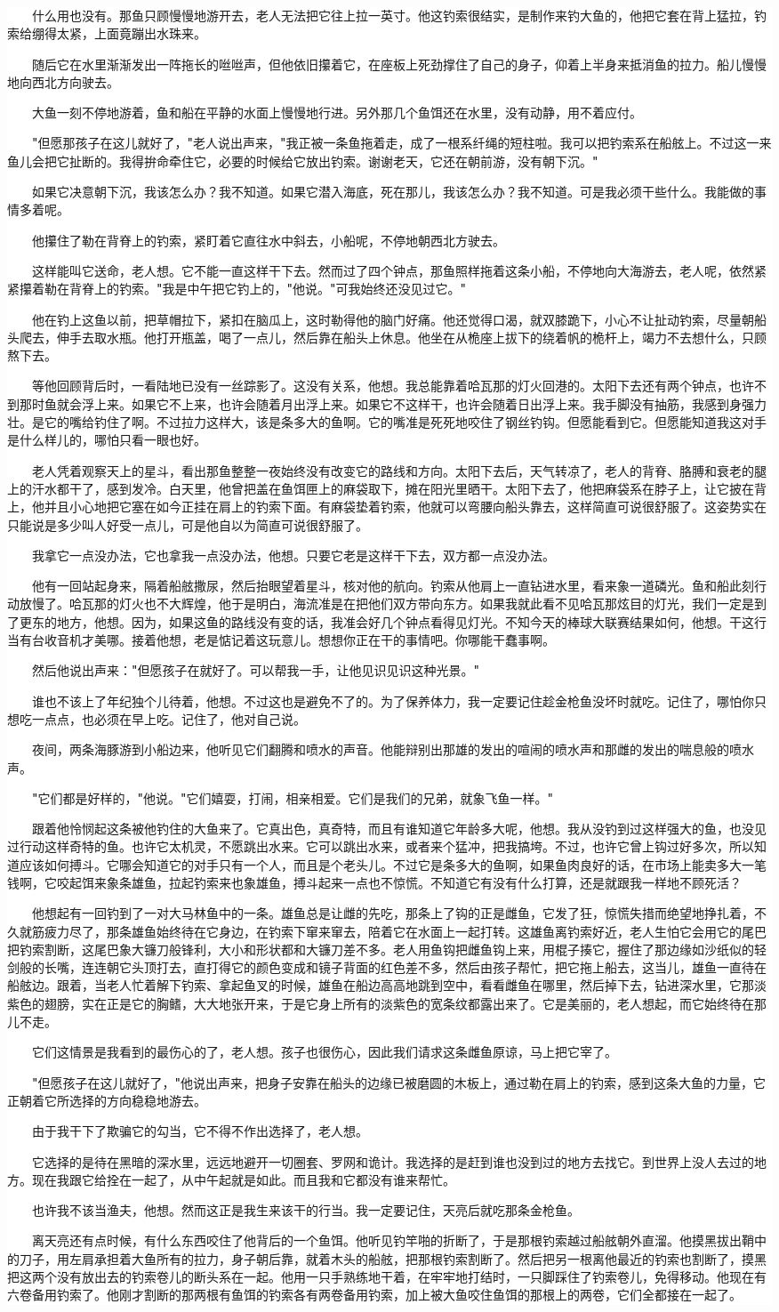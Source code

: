 　　什么用也没有。那鱼只顾慢慢地游开去，老人无法把它往上拉一英寸。他这钓索很结实，是制作来钓大鱼的，他把它套在背上猛拉，钓索给绷得太紧，上面竟蹦出水珠来。

　　随后它在水里渐渐发出一阵拖长的咝咝声，但他依旧攥着它，在座板上死劲撑住了自己的身子，仰着上半身来抵消鱼的拉力。船儿慢慢地向西北方向驶去。

　　大鱼一刻不停地游着，鱼和船在平静的水面上慢慢地行进。另外那几个鱼饵还在水里，没有动静，用不着应付。

　　"但愿那孩子在这儿就好了，"老人说出声来，"我正被一条鱼拖着走，成了一根系纤绳的短柱啦。我可以把钓索系在船舷上。不过这一来鱼儿会把它扯断的。我得拚命牵住它，必要的时候给它放出钓索。谢谢老天，它还在朝前游，没有朝下沉。"

　　如果它决意朝下沉，我该怎么办？我不知道。如果它潜入海底，死在那儿，我该怎么办？我不知道。可是我必须干些什么。我能做的事情多着呢。

　　他攥住了勒在背脊上的钓索，紧盯着它直往水中斜去，小船呢，不停地朝西北方驶去。

　　这样能叫它送命，老人想。它不能一直这样干下去。然而过了四个钟点，那鱼照样拖着这条小船，不停地向大海游去，老人呢，依然紧紧攥着勒在背脊上的钓索。"我是中午把它钓上的，"他说。"可我始终还没见过它。"

　　他在钓上这鱼以前，把草帽拉下，紧扣在脑瓜上，这时勒得他的脑门好痛。他还觉得口渴，就双膝跪下，小心不让扯动钓索，尽量朝船头爬去，伸手去取水瓶。他打开瓶盖，喝了一点儿，然后靠在船头上休息。他坐在从桅座上拔下的绕着帆的桅杆上，竭力不去想什么，只顾熬下去。

　　等他回顾背后时，一看陆地已没有一丝踪影了。这没有关系，他想。我总能靠着哈瓦那的灯火回港的。太阳下去还有两个钟点，也许不到那时鱼就会浮上来。如果它不上来，也许会随着月出浮上来。如果它不这样干，也许会随着日出浮上来。我手脚没有抽筋，我感到身强力壮。是它的嘴给钓住了啊。不过拉力这样大，该是条多大的鱼啊。它的嘴准是死死地咬住了钢丝钓钩。但愿能看到它。但愿能知道我这对手是什么样儿的，哪怕只看一眼也好。

　　老人凭着观察天上的星斗，看出那鱼整整一夜始终没有改变它的路线和方向。太阳下去后，天气转凉了，老人的背脊、胳膊和衰老的腿上的汗水都干了，感到发冷。白天里，他曾把盖在鱼饵匣上的麻袋取下，摊在阳光里晒干。太阳下去了，他把麻袋系在脖子上，让它披在背上，他并且小心地把它塞在如今正挂在肩上的钓索下面。有麻袋垫着钓索，他就可以弯腰向船头靠去，这样简直可说很舒服了。这姿势实在只能说是多少叫人好受一点儿，可是他自以为简直可说很舒服了。

　　我拿它一点没办法，它也拿我一点没办法，他想。只要它老是这样干下去，双方都一点没办法。

　　他有一回站起身来，隔着船舷撒尿，然后抬眼望着星斗，核对他的航向。钓索从他肩上一直钻进水里，看来象一道磷光。鱼和船此刻行动放慢了。哈瓦那的灯火也不大辉煌，他于是明白，海流准是在把他们双方带向东方。如果我就此看不见哈瓦那炫目的灯光，我们一定是到了更东的地方，他想。因为，如果这鱼的路线没有变的话，我准会好几个钟点看得见灯光。不知今天的棒球大联赛结果如何，他想。干这行当有台收音机才美哪。接着他想，老是惦记着这玩意儿。想想你正在干的事情吧。你哪能干蠢事啊。

　　然后他说出声来："但愿孩子在就好了。可以帮我一手，让他见识见识这种光景。"

　　谁也不该上了年纪独个儿待着，他想。不过这也是避免不了的。为了保养体力，我一定要记住趁金枪鱼没坏时就吃。记住了，哪怕你只想吃一点点，也必须在早上吃。记住了，他对自己说。

　　夜间，两条海豚游到小船边来，他听见它们翻腾和喷水的声音。他能辩别出那雄的发出的喧闹的喷水声和那雌的发出的喘息般的喷水声。

　　"它们都是好样的，"他说。"它们嬉耍，打闹，相亲相爱。它们是我们的兄弟，就象飞鱼一样。"

　　跟着他怜悯起这条被他钓住的大鱼来了。它真出色，真奇特，而且有谁知道它年龄多大呢，他想。我从没钓到过这样强大的鱼，也没见过行动这样奇特的鱼。也许它太机灵，不愿跳出水来。它可以跳出水来，或者来个猛冲，把我搞垮。不过，也许它曾上钩过好多次，所以知道应该如何搏斗。它哪会知道它的对手只有一个人，而且是个老头儿。不过它是条多大的鱼啊，如果鱼肉良好的话，在市场上能卖多大一笔钱啊，它咬起饵来象条雄鱼，拉起钓索来也象雄鱼，搏斗起来一点也不惊慌。不知道它有没有什么打算，还是就跟我一样地不顾死活？

　　他想起有一回钓到了一对大马林鱼中的一条。雄鱼总是让雌的先吃，那条上了钩的正是雌鱼，它发了狂，惊慌失措而绝望地挣扎着，不久就筋疲力尽了，那条雄鱼始终待在它身边，在钓索下窜来窜去，陪着它在水面上一起打转。这雄鱼离钓索好近，老人生怕它会用它的尾巴把钓索割断，这尾巴象大镰刀般锋利，大小和形状都和大镰刀差不多。老人用鱼钩把雌鱼钩上来，用棍子揍它，握住了那边缘如沙纸似的轻剑般的长嘴，连连朝它头顶打去，直打得它的颜色变成和镜子背面的红色差不多，然后由孩子帮忙，把它拖上船去，这当儿，雄鱼一直待在船舷边。跟着，当老人忙着解下钓索、拿起鱼叉的时候，雄鱼在船边高高地跳到空中，看看雌鱼在哪里，然后掉下去，钻进深水里，它那淡紫色的翅膀，实在正是它的胸鳍，大大地张开来，于是它身上所有的淡紫色的宽条纹都露出来了。它是美丽的，老人想起，而它始终待在那儿不走。

　　它们这情景是我看到的最伤心的了，老人想。孩子也很伤心，因此我们请求这条雌鱼原谅，马上把它宰了。

　　"但愿孩子在这儿就好了，"他说出声来，把身子安靠在船头的边缘已被磨圆的木板上，通过勒在肩上的钓索，感到这条大鱼的力量，它正朝着它所选择的方向稳稳地游去。

　　由于我干下了欺骗它的勾当，它不得不作出选择了，老人想。

　　它选择的是待在黑暗的深水里，远远地避开一切圈套、罗网和诡计。我选择的是赶到谁也没到过的地方去找它。到世界上没人去过的地方。现在我跟它给拴在一起了，从中午起就是如此。而且我和它都没有谁来帮忙。

　　也许我不该当渔夫，他想。然而这正是我生来该干的行当。我一定要记住，天亮后就吃那条金枪鱼。

　　离天亮还有点时候，有什么东西咬住了他背后的一个鱼饵。他听见钓竿啪的折断了，于是那根钓索越过船舷朝外直溜。他摸黑拔出鞘中的刀子，用左肩承担着大鱼所有的拉力，身子朝后靠，就着木头的船舷，把那根钓索割断了。然后把另一根离他最近的钓索也割断了，摸黑把这两个没有放出去的钓索卷儿的断头系在一起。他用一只手熟练地干着，在牢牢地打结时，一只脚踩住了钓索卷儿，免得移动。他现在有六卷备用钓索了。他刚才割断的那两根有鱼饵的钓索各有两卷备用钓索，加上被大鱼咬住鱼饵的那根上的两卷，它们全都接在一起了。

